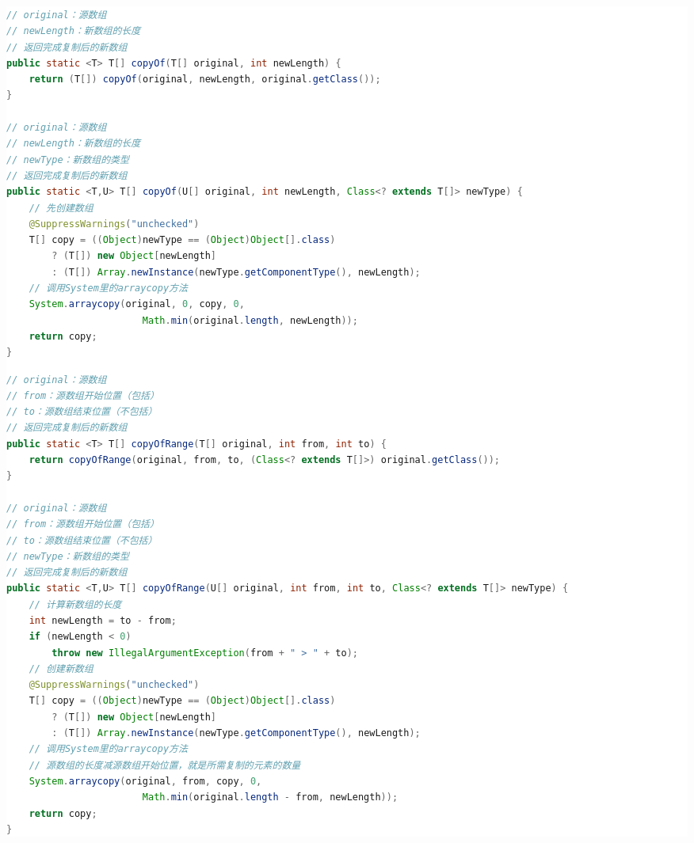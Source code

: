 ```java
// original：源数组
// newLength：新数组的长度
// 返回完成复制后的新数组
public static <T> T[] copyOf(T[] original, int newLength) {
    return (T[]) copyOf(original, newLength, original.getClass());
}

// original：源数组
// newLength：新数组的长度
// newType：新数组的类型
// 返回完成复制后的新数组
public static <T,U> T[] copyOf(U[] original, int newLength, Class<? extends T[]> newType) {
    // 先创建数组
    @SuppressWarnings("unchecked")
    T[] copy = ((Object)newType == (Object)Object[].class)
        ? (T[]) new Object[newLength]
        : (T[]) Array.newInstance(newType.getComponentType(), newLength);
    // 调用System里的arraycopy方法
    System.arraycopy(original, 0, copy, 0,
                        Math.min(original.length, newLength));
    return copy;
}
```

```java
// original：源数组
// from：源数组开始位置（包括）
// to：源数组结束位置（不包括）
// 返回完成复制后的新数组
public static <T> T[] copyOfRange(T[] original, int from, int to) {
    return copyOfRange(original, from, to, (Class<? extends T[]>) original.getClass());
}

// original：源数组
// from：源数组开始位置（包括）
// to：源数组结束位置（不包括）
// newType：新数组的类型
// 返回完成复制后的新数组
public static <T,U> T[] copyOfRange(U[] original, int from, int to, Class<? extends T[]> newType) {
    // 计算新数组的长度
    int newLength = to - from;
    if (newLength < 0)
        throw new IllegalArgumentException(from + " > " + to);
    // 创建新数组
    @SuppressWarnings("unchecked")
    T[] copy = ((Object)newType == (Object)Object[].class)
        ? (T[]) new Object[newLength]
        : (T[]) Array.newInstance(newType.getComponentType(), newLength);
    // 调用System里的arraycopy方法
    // 源数组的长度减源数组开始位置，就是所需复制的元素的数量
    System.arraycopy(original, from, copy, 0,
                        Math.min(original.length - from, newLength));
    return copy;
}
```
